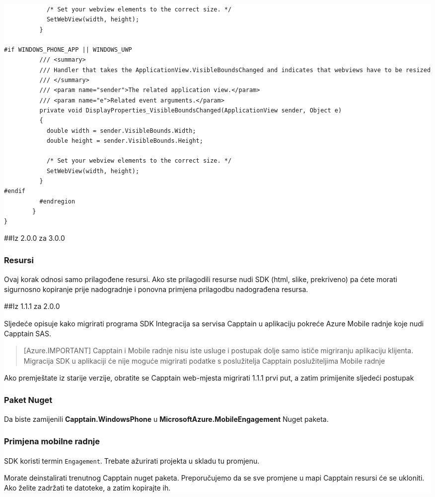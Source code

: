                 /* Set your webview elements to the correct size. */
                SetWebView(width, height);
              }

    #if WINDOWS_PHONE_APP || WINDOWS_UWP              
              /// <summary>
              /// Handler that takes the ApplicationView.VisibleBoundsChanged and indicates that webviews have to be resized
              /// </summary>
              /// <param name="sender">The related application view.</param>
              /// <param name="e">Related event arguments.</param>
              private void DisplayProperties_VisibleBoundsChanged(ApplicationView sender, Object e)
              {
                double width = sender.VisibleBounds.Width;
                double height = sender.VisibleBounds.Height;
            
                /* Set your webview elements to the correct size. */
                SetWebView(width, height);
              }
    #endif
              #endregion
            }
    }

##<a name="from-200-to-300"></a>Iz 2.0.0 za 3.0.0

### <a name="resources"></a>Resursi
Ovaj korak odnosi samo prilagođene resursi. Ako ste prilagodili resurse nudi SDK (html, slike, prekriveno) pa ćete morati sigurnosno kopiranje prije nadogradnje i ponovna primjena prilagodbu nadograđena resursa.

##<a name="from-111-to-200"></a>Iz 1.1.1 za 2.0.0

Sljedeće opisuje kako migrirati programa SDK Integracija sa servisa Capptain u aplikaciju pokreće Azure Mobile radnje koje nudi Capptain SAS. 

> [Azure.IMPORTANT] Capptain i Mobile radnje nisu iste usluge i postupak dolje samo ističe migriranju aplikaciju klijenta. Migracija SDK u aplikaciji će nije moguće migrirati podatke s poslužitelja Capptain poslužiteljima Mobile radnje

Ako premještate iz starije verzije, obratite se Capptain web-mjesta migrirati 1.1.1 prvi put, a zatim primijenite sljedeći postupak

### <a name="nuget-package"></a>Paket Nuget

Da biste zamijenili **Capptain.WindowsPhone** u **MicrosoftAzure.MobileEngagement** Nuget paketa.

### <a name="applying-mobile-engagement"></a>Primjena mobilne radnje

SDK koristi termin `Engagement`. Trebate ažurirati projekta u skladu tu promjenu.

Morate deinstalirati trenutnog Capptain nuget paketa. Preporučujemo da se sve promjene u mapi Capptain resursi će se ukloniti. Ako želite zadržati te datoteke, a zatim kopirajte ih.
